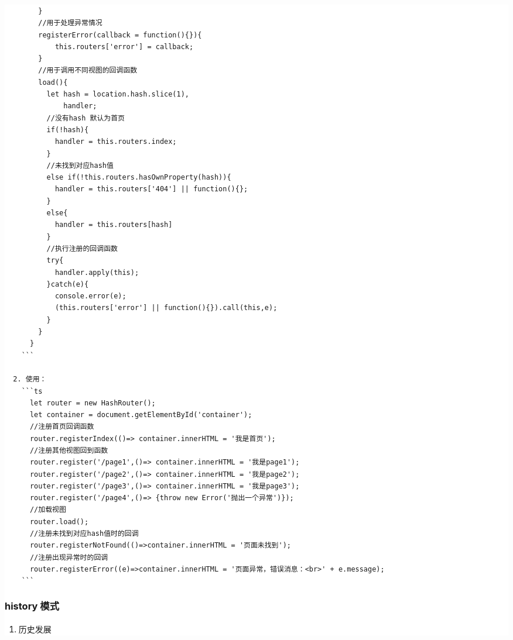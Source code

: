             }
            //用于处理异常情况
            registerError(callback = function(){}){
                this.routers['error'] = callback;
            }
            //用于调用不同视图的回调函数
            load(){
              let hash = location.hash.slice(1),
                  handler;
              //没有hash 默认为首页
              if(!hash){
                handler = this.routers.index;
              }
              //未找到对应hash值
              else if(!this.routers.hasOwnProperty(hash)){
                handler = this.routers['404'] || function(){};
              }
              else{
                handler = this.routers[hash]
              }
              //执行注册的回调函数
              try{
                handler.apply(this);
              }catch(e){
                console.error(e);
                (this.routers['error'] || function(){}).call(this,e);
              }
            }
          }
        ```

      2. 使用：
        ```ts
          let router = new HashRouter();
          let container = document.getElementById('container');
          //注册首页回调函数
          router.registerIndex(()=> container.innerHTML = '我是首页');
          //注册其他视图回到函数
          router.register('/page1',()=> container.innerHTML = '我是page1');
          router.register('/page2',()=> container.innerHTML = '我是page2');
          router.register('/page3',()=> container.innerHTML = '我是page3');
          router.register('/page4',()=> {throw new Error('抛出一个异常')});
          //加载视图
          router.load();
          //注册未找到对应hash值时的回调
          router.registerNotFound(()=>container.innerHTML = '页面未找到');
          //注册出现异常时的回调
          router.registerError((e)=>container.innerHTML = '页面异常，错误消息：<br>' + e.message);
        ```

### history 模式
  1. 历史发展
